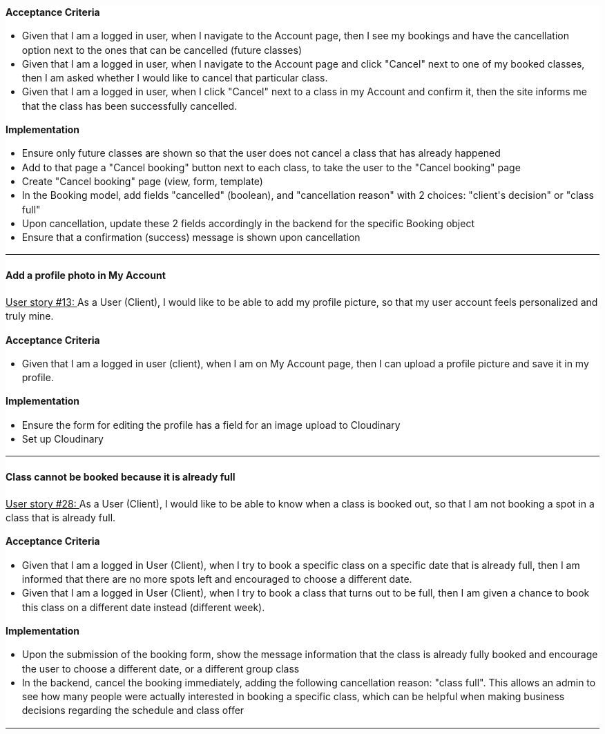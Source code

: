 __Acceptance Criteria__
- Given that I am a logged in user, when I navigate to the Account page, then I see my bookings and have the cancellation option next to the ones that can be cancelled (future classes)
- Given that I am a logged in user, when I navigate to the Account page and click "Cancel" next to one of my booked classes, then I am asked whether I would like to cancel that particular class.
- Given that I am a logged in user, when I click "Cancel" next to a class in my Account and confirm it, then the site informs me that the class has been successfully cancelled.

__Implementation__
- Ensure only future classes are shown so that the user does not cancel a class that has already happened
- Add to that page a "Cancel booking" button next to each class, to take the user to the "Cancel booking" page
- Create "Cancel booking" page (view, form, template)
- In the Booking model, add fields "cancelled" (boolean), and "cancellation reason" with 2 choices: "client's decision" or "class full"
- Upon cancellation, update these 2 fields accordingly in the backend for the specific Booking object
- Ensure that a confirmation (success) message is shown upon cancellation

---

#### Add a profile photo in My Account

[User story #13:  ](https://github.com/Agnieszka-21/namaste-django/issues/13)
As a User (Client), I would like to be able to add my profile picture, so that my user account feels personalized and truly mine.

__Acceptance Criteria__
- Given that I am a logged in user (client), when I am on My Account page, then I can upload a profile picture and save it in my profile.

__Implementation__
- Ensure the form for editing the profile has a field for an image upload to Cloudinary
- Set up Cloudinary

---

#### Class cannot be booked because it is already full

[User story #28:  ](https://github.com/Agnieszka-21/namaste-django/issues/28)
As a User (Client), I would like to be able to know when a class is booked out, so that I am not booking a spot in a class that is already full.

__Acceptance Criteria__
- Given that I am a logged in User (Client), when I try to book a specific class on a specific date that is already full, then I am informed that there are no more spots left and encouraged to choose a different date.
- Given that I am a logged in User (Client), when I try to book a class that turns out to be full, then I am given a chance to book this class on a different date instead (different week).

__Implementation__
- Upon the submission of the booking form, show the message information that the class is already fully booked and encourage the user to choose a different date, or a different group class
- In the backend, cancel the booking immediately, adding the following cancellation reason: "class full". This allows an admin to see how many people were actually interested in booking a specific class, which can be helpful when making business decisions regarding the schedule and class offer

---